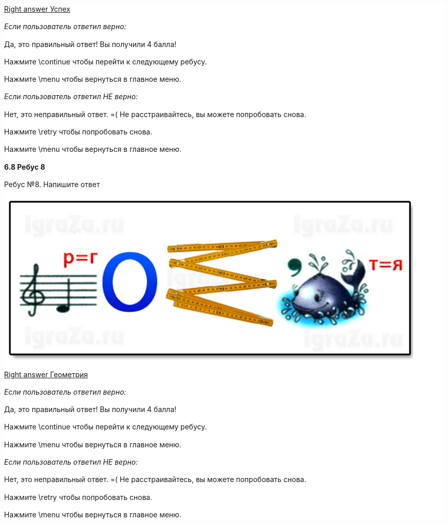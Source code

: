 <ins>Right answer Успех</ins>

*Если пользователь ответил верно:*

Да, это правильный ответ! Вы получили 4 балла!

Нажмите \\continue чтобы перейти к следующему ребусу.

Нажмите \\menu чтобы вернуться в главное меню.

*Если пользователь ответил НЕ верно:*

Нет, это неправильный ответ. =( Не расстраивайтесь, вы можете
попробовать снова.

Нажмите \\retry чтобы попробовать снова.

Нажмите \\menu чтобы вернуться в главное меню.

**6.8 Ребус 8**

Ребус №8. Напишите ответ

![](Source/media/image8.png)

<ins>Right answer Геометрия</ins>

*Если пользователь ответил верно:*

Да, это правильный ответ! Вы получили 4 балла!

Нажмите \\continue чтобы перейти к следующему ребусу.

Нажмите \\menu чтобы вернуться в главное меню.

*Если пользователь ответил НЕ верно:*

Нет, это неправильный ответ. =( Не расстраивайтесь, вы можете
попробовать снова.

Нажмите \\retry чтобы попробовать снова.

Нажмите \\menu чтобы вернуться в главное меню.

